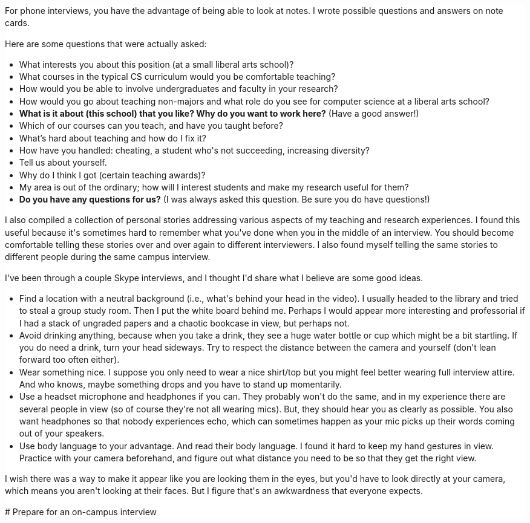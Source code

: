 For phone interviews, you have the advantage of being able to look at notes. I wrote possible questions and answers on note cards.

Here are some questions that were actually asked:

- What interests you about this position (at a small liberal arts school)?
- What courses in the typical CS curriculum would you be comfortable teaching?
- How would you be able to involve undergraduates and faculty in your research?
- How would you go about teaching non-majors and what role do you see for computer science at a liberal arts school?
- **What is it about (this school) that you like? Why do you want to work here?** (Have a good answer!)
- Which of our courses can you teach, and have you taught before?
- What’s hard about teaching and how do I fix it?
- How have you handled: cheating, a student who's not succeeding, increasing diversity?
- Tell us about yourself.
- Why do I think I got (certain teaching awards)?
- My area is out of the ordinary; how will I interest students and make my research useful for them?
- **Do you have any questions for us?** (I was always asked this question. Be sure you do have questions!)

I also compiled a collection of personal stories addressing various aspects of my teaching and research experiences. I found this useful because it's sometimes hard to remember what you've done when you in the middle of an interview. You should become comfortable telling these stories over and over again to different interviewers. I also found myself telling the same stories to different people during the same campus interview.

I've been through a couple Skype interviews, and I thought I'd share what I believe are some good ideas.

- Find a location with a neutral background (i.e., what's behind your head in the video). I usually headed to the library and tried to steal a group study room. Then I put the white board behind me. Perhaps I would appear more interesting and professorial if I had a stack of ungraded papers and a chaotic bookcase in view, but perhaps not.
- Avoid drinking anything, because when you take a drink, they see a huge water bottle or cup which might be a bit startling. If you do need a drink, turn your head sideways. Try to respect the distance between the camera and yourself (don't lean forward too often either).
- Wear something nice. I suppose you only need to wear a nice shirt/top but you might feel better wearing full interview attire. And who knows, maybe something drops and you have to stand up momentarily.
- Use a headset microphone and headphones if you can. They probably won't do the same, and in my experience there are several people in view (so of course they're not all wearing mics). But, they should hear you as clearly as possible. You also want headphones so that nobody experiences echo, which can sometimes happen as your mic picks up their words coming out of your speakers.
- Use body language to your advantage. And read their body language. I found it hard to keep my hand gestures in view. Practice with your camera beforehand, and figure out what distance you need to be so that they get the right view.

I wish there was a way to make it appear like you are looking them in the eyes, but you'd have to look directly at your camera, which means you aren't looking at their faces. But I figure that's an awkwardness that everyone expects.

# Prepare for an on-campus interview
